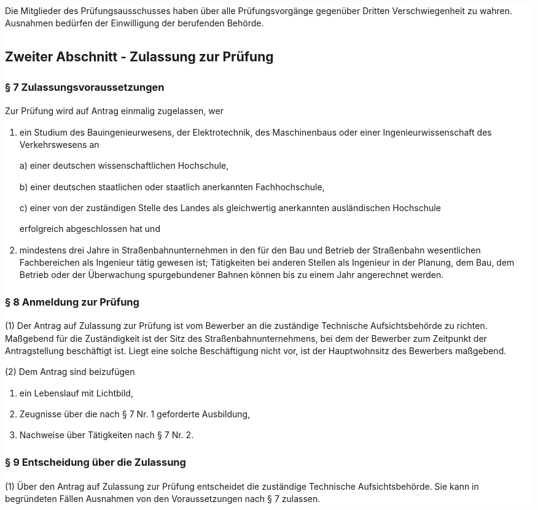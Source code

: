 Die Mitglieder des Prüfungsausschusses haben über alle Prüfungsvorgänge gegenüber Dritten Verschwiegenheit zu wahren. Ausnahmen bedürfen der Einwilligung der berufenden Behörde.


## Zweiter Abschnitt - Zulassung zur Prüfung



### § 7 Zulassungsvoraussetzungen

Zur Prüfung wird auf Antrag einmalig zugelassen, wer

1.  ein Studium des Bauingenieurwesens, der Elektrotechnik, des Maschinenbaus oder einer Ingenieurwissenschaft des Verkehrswesens an

    a)  einer deutschen wissenschaftlichen Hochschule,


    b)  einer deutschen staatlichen oder staatlich anerkannten Fachhochschule,


    c)  einer von der zuständigen Stelle des Landes als gleichwertig anerkannten ausländischen Hochschule




    erfolgreich abgeschlossen hat und


2.  mindestens drei Jahre in Straßenbahnunternehmen in den für den Bau und Betrieb der Straßenbahn wesentlichen Fachbereichen als Ingenieur tätig gewesen ist; Tätigkeiten bei anderen Stellen als Ingenieur in der Planung, dem Bau, dem Betrieb oder der Überwachung spurgebundener Bahnen können bis zu einem Jahr angerechnet werden.





### § 8 Anmeldung zur Prüfung

(1) Der Antrag auf Zulassung zur Prüfung ist vom Bewerber an die zuständige Technische Aufsichtsbehörde zu richten. Maßgebend für die Zuständigkeit ist der Sitz des Straßenbahnunternehmens, bei dem der Bewerber zum Zeitpunkt der Antragstellung beschäftigt ist. Liegt eine solche Beschäftigung nicht vor, ist der Hauptwohnsitz des Bewerbers maßgebend.

(2) Dem Antrag sind beizufügen

1.  ein Lebenslauf mit Lichtbild,


2.  Zeugnisse über die nach § 7 Nr. 1 geforderte Ausbildung,


3.  Nachweise über Tätigkeiten nach § 7 Nr. 2.





### § 9 Entscheidung über die Zulassung

(1) Über den Antrag auf Zulassung zur Prüfung entscheidet die zuständige Technische Aufsichtsbehörde. Sie kann in begründeten Fällen Ausnahmen von den Voraussetzungen nach § 7 zulassen.
